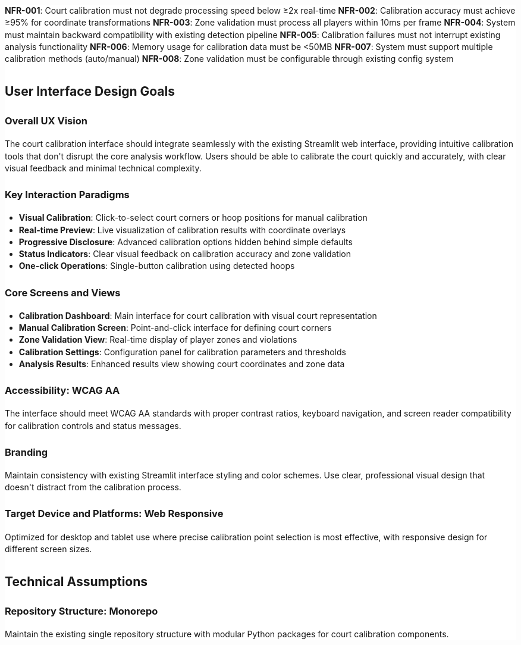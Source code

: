 **NFR-001**: Court calibration must not degrade processing speed below ≥2x real-time
**NFR-002**: Calibration accuracy must achieve ≥95% for coordinate transformations
**NFR-003**: Zone validation must process all players within 10ms per frame
**NFR-004**: System must maintain backward compatibility with existing detection pipeline
**NFR-005**: Calibration failures must not interrupt existing analysis functionality
**NFR-006**: Memory usage for calibration data must be <50MB
**NFR-007**: System must support multiple calibration methods (auto/manual)
**NFR-008**: Zone validation must be configurable through existing config system

## User Interface Design Goals

### Overall UX Vision
The court calibration interface should integrate seamlessly with the existing Streamlit web interface, providing intuitive calibration tools that don't disrupt the core analysis workflow. Users should be able to calibrate the court quickly and accurately, with clear visual feedback and minimal technical complexity.

### Key Interaction Paradigms
- **Visual Calibration**: Click-to-select court corners or hoop positions for manual calibration
- **Real-time Preview**: Live visualization of calibration results with coordinate overlays
- **Progressive Disclosure**: Advanced calibration options hidden behind simple defaults
- **Status Indicators**: Clear visual feedback on calibration accuracy and zone validation
- **One-click Operations**: Single-button calibration using detected hoops

### Core Screens and Views
- **Calibration Dashboard**: Main interface for court calibration with visual court representation
- **Manual Calibration Screen**: Point-and-click interface for defining court corners
- **Zone Validation View**: Real-time display of player zones and violations
- **Calibration Settings**: Configuration panel for calibration parameters and thresholds
- **Analysis Results**: Enhanced results view showing court coordinates and zone data

### Accessibility: WCAG AA
The interface should meet WCAG AA standards with proper contrast ratios, keyboard navigation, and screen reader compatibility for calibration controls and status messages.

### Branding
Maintain consistency with existing Streamlit interface styling and color schemes. Use clear, professional visual design that doesn't distract from the calibration process.

### Target Device and Platforms: Web Responsive
Optimized for desktop and tablet use where precise calibration point selection is most effective, with responsive design for different screen sizes.

## Technical Assumptions

### Repository Structure: Monorepo
Maintain the existing single repository structure with modular Python packages for court calibration components.
